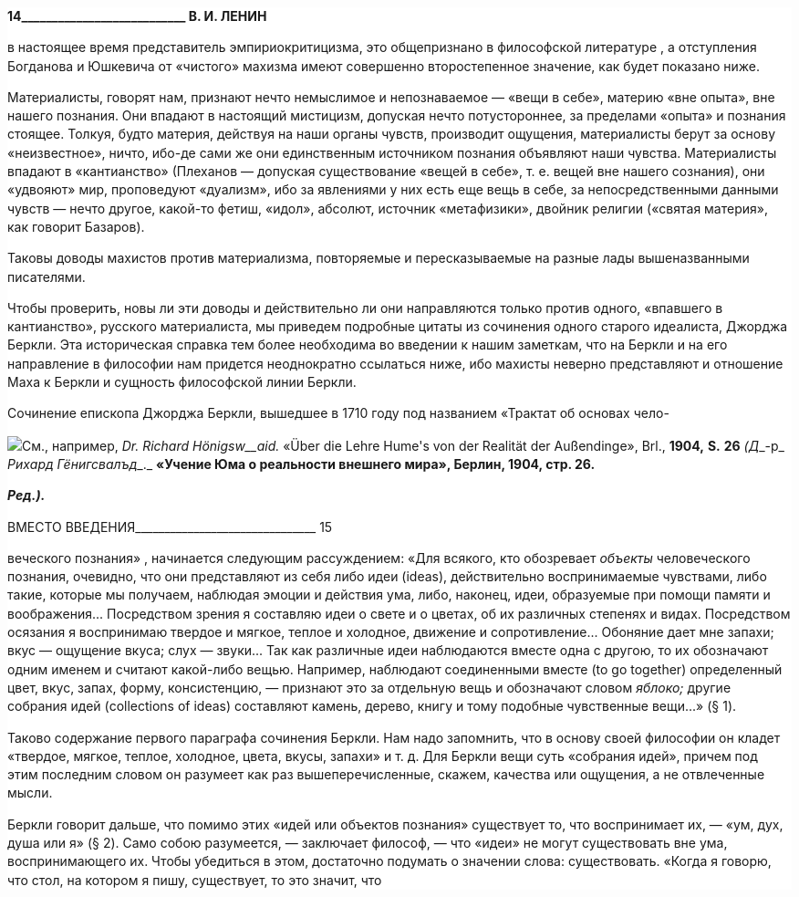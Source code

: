   

**14___________________________ В. И. ЛЕНИН**

в настоящее время представитель эмпириокритицизма, это общепризнано в философ­ской литературе , а отступления Богданова и Юшкевича от «чистого» махизма имеют совершенно второстепенное значение, как будет показано ниже.

Материалисты, говорят нам, признают нечто немыслимое и непознаваемое — «вещи в себе», материю «вне опыта», вне нашего познания. Они впадают в настоящий мисти­цизм, допуская нечто потустороннее, за пределами «опыта» и познания стоящее. Тол­куя, будто материя, действуя на наши органы чувств, производит ощущения, материа­листы берут за основу «неизвестное», ничто, ибо-де сами же они единственным источ­ником познания объявляют наши чувства. Материалисты впадают в «кантианство» (Плеханов — допуская существование «вещей в себе», т. е. вещей вне нашего созна­ния), они «удвояют» мир, проповедуют «дуализм», ибо за явлениями у них есть еще вещь в себе, за непосредственными данными чувств — нечто другое, какой-то фетиш, «идол», абсолют, источник «метафизики», двойник религии («святая материя», как го­ворит Базаров).

Таковы доводы махистов против материализма, повторяемые и пересказываемые на разные лады вышеназванными писателями.

Чтобы проверить, новы ли эти доводы и действительно ли они направляются только против одного, «впавшего в кантианство», русского материалиста, мы приведем под­робные цитаты из сочинения одного старого идеалиста, Джорджа Беркли. Эта истори­ческая справка тем более необходима во введении к нашим заметкам, что на Беркли и на его направление в философии нам придется неоднократно ссылаться ниже, ибо ма­хисты неверно представляют и отношение Маха к Беркли и сущность философской ли­нии Беркли.

Сочинение епископа Джорджа Беркли, вышедшее в 1710 году под названием «Трак­тат об основах чело-

![](file:///C:/Users/bot32/AppData/Local/Temp/msohtmlclip1/01/clip_image002.png)См., например, _Dr. Richard_ _Hönigsw__aid._ «Über die Lehre Hume's von der Realität der Außendinge», Brl., **1904,** **S.** **26** _(Д__-р_ _Рихард_ _Гёнигсвалъд__._ **«Учение Юма о реальности внешнего мира», Берлин, 1904, стр. 26.**

**_Ред.)._**

  

ВМЕСТО ВВЕДЕНИЯ_______________________________ 15

веческого познания» , начинается следующим рассуждением: «Для всякого, кто обо­зревает _объекты_ человеческого познания, очевидно, что они представляют из себя ли­бо идеи (ideas), действительно воспринимаемые чувствами, либо такие, которые мы по­лучаем, наблюдая эмоции и действия ума, либо, наконец, идеи, образуемые при помо­щи памяти и воображения... Посредством зрения я составляю идеи о свете и о цветах, об их различных степенях и видах. Посредством осязания я воспринимаю твердое и мягкое, теплое и холодное, движение и сопротивление... Обоняние дает мне запахи; вкус — ощущение вкуса; слух — звуки... Так как различные идеи наблюдаются вместе одна с другою, то их обозначают одним именем и считают какой-либо вещью. Напри­мер, наблюдают соединенными вместе (to go together) определенный цвет, вкус, запах, форму, консистенцию, — признают это за отдельную вещь и обозначают словом _ябло­ко;_ другие собрания идей (collections of ideas) составляют камень, дерево, книгу и тому подобные чувственные вещи...» (§ 1).

Таково содержание первого параграфа сочинения Беркли. Нам надо запомнить, что в основу своей философии он кладет «твердое, мягкое, теплое, холодное, цвета, вкусы, запахи» и т. д. Для Беркли вещи суть «собрания идей», причем под этим последним словом он разумеет как раз вышеперечисленные, скажем, качества или ощущения, а не отвлеченные мысли.

Беркли говорит дальше, что помимо этих «идей или объектов познания» существует то, что воспринимает их, — «ум, дух, душа или я» (§ 2). Само собою разумеется, — за­ключает философ, — что «идеи» не могут существовать вне ума, воспринимающего их. Чтобы убедиться в этом, достаточно подумать о значении слова: существовать. «Когда я говорю, что стол, на котором я пишу, существует, то это значит, что
